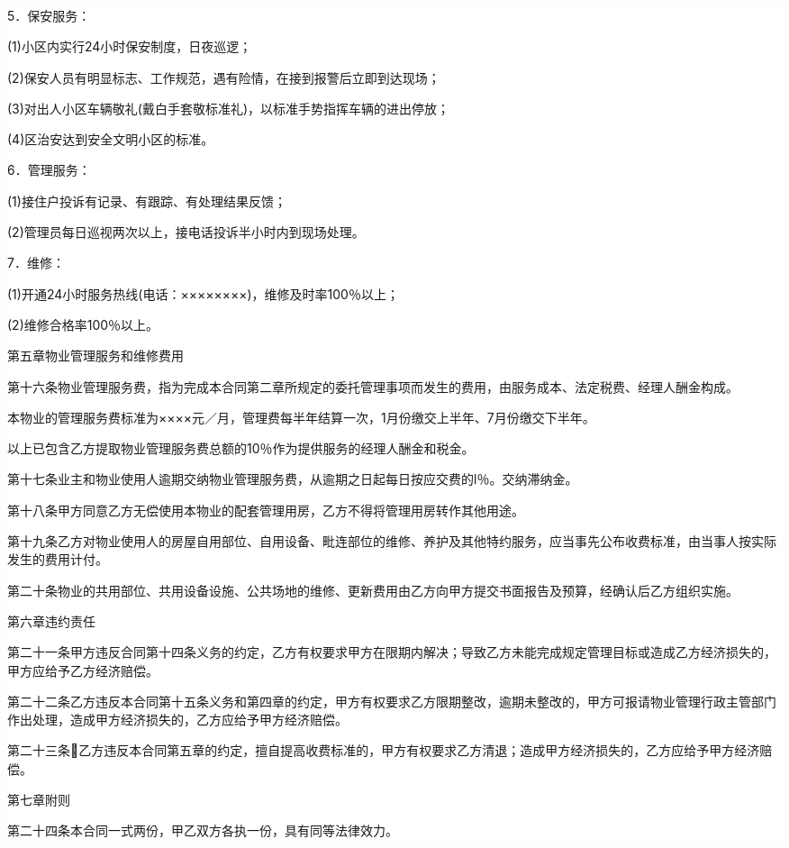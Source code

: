 5．保安服务：


(1)小区内实行24小时保安制度，日夜巡逻；


(2)保安人员有明显标志、工作规范，遇有险情，在接到报警后立即到达现场；


(3)对出人小区车辆敬礼(戴白手套敬标准礼)，以标准手势指挥车辆的进出停放；


(4)区治安达到安全文明小区的标准。


6．管理服务：


(1)接住户投诉有记录、有跟踪、有处理结果反馈；


(2)管理员每日巡视两次以上，接电话投诉半小时内到现场处理。


7．维修：


(1)开通24小时服务热线(电话：××××××××)，维修及时率100％以上；


(2)维修合格率100％以上。


第五章物业管理服务和维修费用


第十六条物业管理服务费，指为完成本合同第二章所规定的委托管理事项而发生的费用，由服务成本、法定税费、经理人酬金构成。


本物业的管理服务费标准为××××元／月，管理费每半年结算一次，1月份缴交上半年、7月份缴交下半年。


以上已包含乙方提取物业管理服务费总额的10％作为提供服务的经理人酬金和税金。


第十七条业主和物业使用人逾期交纳物业管理服务费，从逾期之日起每日按应交费的l％。交纳滞纳金。


第十八条甲方同意乙方无偿使用本物业的配套管理用房，乙方不得将管理用房转作其他用途。


第十九条乙方对物业使用人的房屋自用部位、自用设备、毗连部位的维修、养护及其他特约服务，应当事先公布收费标准，由当事人按实际发生的费用计付。


第二十条物业的共用部位、共用设备设施、公共场地的维修、更新费用由乙方向甲方提交书面报告及预算，经确认后乙方组织实施。


第六章违约责任


第二十一条甲方违反合同第十四条义务的约定，乙方有权要求甲方在限期内解决；导致乙方未能完成规定管理目标或造成乙方经济损失的，甲方应给予乙方经济赔偿。


第二十二条乙方违反本合同第十五条义务和第四章的约定，甲方有权要求乙方限期整改，逾期未整改的，甲方可报请物业管理行政主管部门作出处理，造成甲方经济损失的，乙方应给予甲方经济赔偿。


第二十三条乙方违反本合同第五章的约定，擅自提高收费标准的，甲方有权要求乙方清退；造成甲方经济损失的，乙方应给予甲方经济赔偿。


第七章附则


第二十四条本合同一式两份，甲乙双方各执一份，具有同等法律效力。
